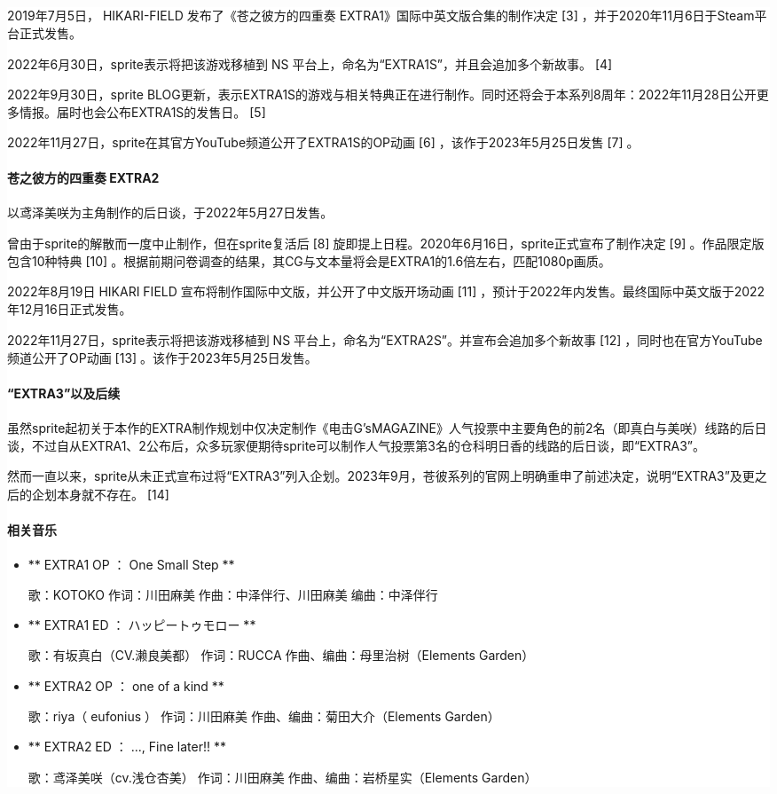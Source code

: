 2019年7月5日，  HIKARI-FIELD  发布了《苍之彼方的四重奏 EXTRA1》国际中英文版合集的制作决定  [3]
，并于2020年11月6日于Steam平台正式发售。

2022年6月30日，sprite表示将把该游戏移植到  NS  平台上，命名为“EXTRA1S”，并且会追加多个新故事。  [4]

2022年9月30日，sprite
BLOG更新，表示EXTRA1S的游戏与相关特典正在进行制作。同时还将会于本系列8周年：2022年11月28日公开更多情报。届时也会公布EXTRA1S的发售日。
[5]

2022年11月27日，sprite在其官方YouTube频道公开了EXTRA1S的OP动画  [6]  ，该作于2023年5月25日发售  [7]  。

####  苍之彼方的四重奏 EXTRA2

以鸢泽美咲为主角制作的后日谈，于2022年5月27日发售。

曾由于sprite的解散而一度中止制作，但在sprite复活后  [8]  旋即提上日程。2020年6月16日，sprite正式宣布了制作决定  [9]
。作品限定版包含10种特典  [10]  。根据前期问卷调查的结果，其CG与文本量将会是EXTRA1的1.6倍左右，匹配1080p画质。

2022年8月19日  HIKARI FIELD  宣布将制作国际中文版，并公开了中文版开场动画  [11]
，预计于2022年内发售。最终国际中英文版于2022年12月16日正式发售。

2022年11月27日，sprite表示将把该游戏移植到  NS  平台上，命名为“EXTRA2S”。并宣布会追加多个新故事  [12]
，同时也在官方YouTube频道公开了OP动画  [13]  。该作于2023年5月25日发售。

####  “EXTRA3”以及后续

虽然sprite起初关于本作的EXTRA制作规划中仅决定制作《电击G’sMAGAZINE》人气投票中主要角色的前2名（即真白与美咲）线路的后日谈，不过自从EXTRA1、2公布后，众多玩家便期待sprite可以制作人气投票第3名的仓科明日香的线路的后日谈，即“EXTRA3”。

然而一直以来，sprite从未正式宣布过将“EXTRA3”列入企划。2023年9月，苍彼系列的官网上明确重申了前述决定，说明“EXTRA3”及更之后的企划本身就不存在。
[14]

####  相关音乐

  * ** EXTRA1 OP  ：  One Small Step  **

     歌：KOTOKO 
     作词：川田麻美 
     作曲：中泽伴行、川田麻美 
     编曲：中泽伴行 

  * ** EXTRA1 ED  ：  ハッピートゥモロー  **

     歌：有坂真白（CV.濑良美都） 
     作词：RUCCA 
     作曲、编曲：母里治树（Elements Garden） 

  * ** EXTRA2 OP  ：  one of a kind  **

     歌：riya（  eufonius  ） 
     作词：川田麻美 
     作曲、编曲：菊田大介（Elements Garden） 

  * ** EXTRA2 ED  ：  ..., Fine later!!  **

     歌：鸢泽美咲（cv.浅仓杏美） 
     作词：川田麻美 
     作曲、编曲：岩桥星实（Elements Garden） 
